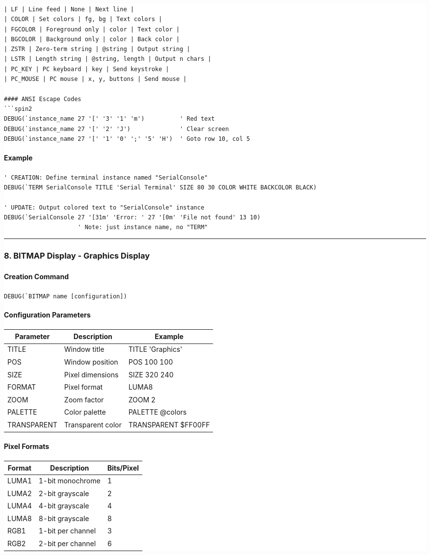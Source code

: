 ```
| LF | Line feed | None | Next line |
| COLOR | Set colors | fg, bg | Text colors |
| FGCOLOR | Foreground only | color | Text color |
| BGCOLOR | Background only | color | Back color |
| ZSTR | Zero-term string | @string | Output string |
| LSTR | Length string | @string, length | Output n chars |
| PC_KEY | PC keyboard | key | Send keystroke |
| PC_MOUSE | PC mouse | x, y, buttons | Send mouse |

#### ANSI Escape Codes
```spin2
DEBUG(`instance_name 27 '[' '3' '1' 'm')          ' Red text
DEBUG(`instance_name 27 '[' '2' 'J')              ' Clear screen
DEBUG(`instance_name 27 '[' '1' '0' ';' '5' 'H')  ' Goto row 10, col 5
```

#### Example
```spin2
' CREATION: Define terminal instance named "SerialConsole"
DEBUG(`TERM SerialConsole TITLE 'Serial Terminal' SIZE 80 30 COLOR WHITE BACKCOLOR BLACK)

' UPDATE: Output colored text to "SerialConsole" instance
DEBUG(`SerialConsole 27 '[31m' 'Error: ' 27 '[0m' 'File not found' 13 10)
                     ' Note: just instance name, no "TERM"
```

---

### 8. BITMAP Display - Graphics Display

#### Creation Command
```spin2
DEBUG(`BITMAP name [configuration])
```

#### Configuration Parameters
| Parameter | Description | Example |
|-----------|-------------|---------|
| TITLE | Window title | TITLE 'Graphics' |
| POS | Window position | POS 100 100 |
| SIZE | Pixel dimensions | SIZE 320 240 |
| FORMAT | Pixel format | LUMA8 |
| ZOOM | Zoom factor | ZOOM 2 |
| PALETTE | Color palette | PALETTE @colors |
| TRANSPARENT | Transparent color | TRANSPARENT $FF00FF |

#### Pixel Formats
| Format | Description | Bits/Pixel |
|--------|-------------|------------|
| LUMA1 | 1-bit monochrome | 1 |
| LUMA2 | 2-bit grayscale | 2 |
| LUMA4 | 4-bit grayscale | 4 |
| LUMA8 | 8-bit grayscale | 8 |
| RGB1 | 1-bit per channel | 3 |
| RGB2 | 2-bit per channel | 6 |